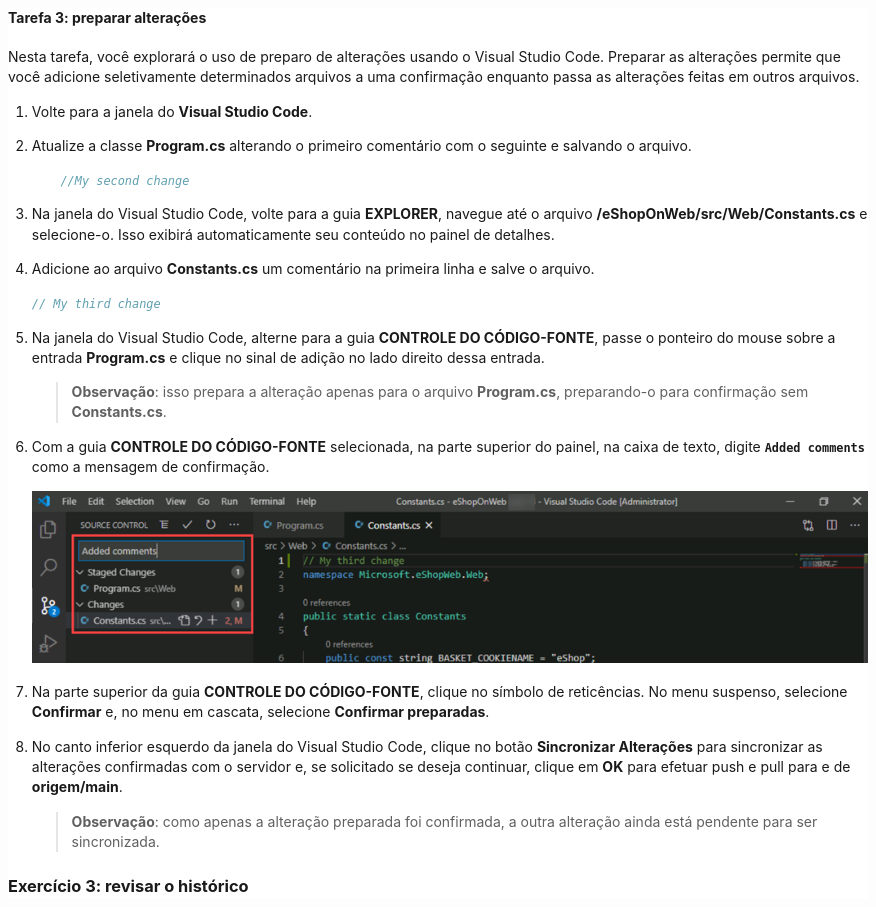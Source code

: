 #### Tarefa 3: preparar alterações

Nesta tarefa, você explorará o uso de preparo de alterações usando o Visual Studio Code. Preparar as alterações permite que você adicione seletivamente determinados arquivos a uma confirmação enquanto passa as alterações feitas em outros arquivos.

1. Volte para a janela do **Visual Studio Code**.
1. Atualize a classe **Program.cs** alterando o primeiro comentário com o seguinte e salvando o arquivo.

    ```csharp
        //My second change
    ```

1. Na janela do Visual Studio Code, volte para a guia **EXPLORER**, navegue até o arquivo **/eShopOnWeb/src/Web/Constants.cs** e selecione-o. Isso exibirá automaticamente seu conteúdo no painel de detalhes.
1. Adicione ao arquivo **Constants.cs** um comentário na primeira linha e salve o arquivo.

    ```csharp
    // My third change
    ```

1. Na janela do Visual Studio Code, alterne para a guia **CONTROLE DO CÓDIGO-FONTE**, passe o ponteiro do mouse sobre a entrada **Program.cs** e clique no sinal de adição no lado direito dessa entrada.

    > **Observação**: isso prepara a alteração apenas para o arquivo **Program.cs**, preparando-o para confirmação sem **Constants.cs**.

1. Com a guia **CONTROLE DO CÓDIGO-FONTE** selecionada, na parte superior do painel, na caixa de texto, digite **`Added comments`** como a mensagem de confirmação.

    ![Captura de tela das alterações em etapas.](images/staged-changes.png)

1. Na parte superior da guia **CONTROLE DO CÓDIGO-FONTE**, clique no símbolo de reticências. No menu suspenso, selecione **Confirmar** e, no menu em cascata, selecione **Confirmar preparadas**.
1. No canto inferior esquerdo da janela do Visual Studio Code, clique no botão **Sincronizar Alterações** para sincronizar as alterações confirmadas com o servidor e, se solicitado se deseja continuar, clique em **OK** para efetuar push e pull para e de **origem/main**.

    > **Observação**: como apenas a alteração preparada foi confirmada, a outra alteração ainda está pendente para ser sincronizada.

### Exercício 3: revisar o histórico
